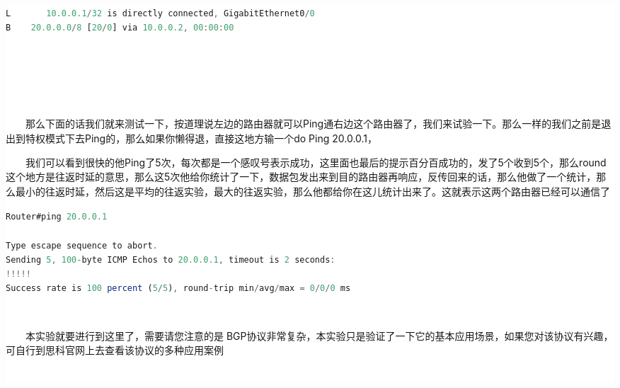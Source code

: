 ```js
L       10.0.0.1/32 is directly connected, GigabitEthernet0/0
B    20.0.0.0/8 [20/0] via 10.0.0.2, 00:00:00

```

　　‍

　　‍

　　‍

　　那么下面的话我们就来测试一下，按道理说左边的路由器就可以Ping通右边这个路由器了，我们来试验一下。那么一样的我们之前是退出到特权模式下去Ping的，那么如果你懒得退，直接这地方输一个do Ping 20.0.0.1，

　　我们可以看到很快的他Ping了5次，每次都是一个感叹号表示成功，这里面也最后的提示百分百成功的，发了5个收到5个，那么round这个地方是往返时延的意思，那么这5次他给你统计了一下，数据包发出来到目的路由器再响应，反传回来的话，那么他做了一个统计，那么最小的往返时延，然后这是平均的往返实验，最大的往返实验，那么他都给你在这儿统计出来了。这就表示这两个路由器已经可以通信了

```js
Router#ping 20.0.0.1

Type escape sequence to abort.
Sending 5, 100-byte ICMP Echos to 20.0.0.1, timeout is 2 seconds:
!!!!!
Success rate is 100 percent (5/5), round-trip min/avg/max = 0/0/0 ms

```

　　‍

　　本实验就要进行到这里了，需要请您注意的是 BGP协议非常复杂，本实验只是验证了一下它的基本应用场景，如果您对该协议有兴趣，可自行到思科官网上去查看该协议的多种应用案例

　　‍
